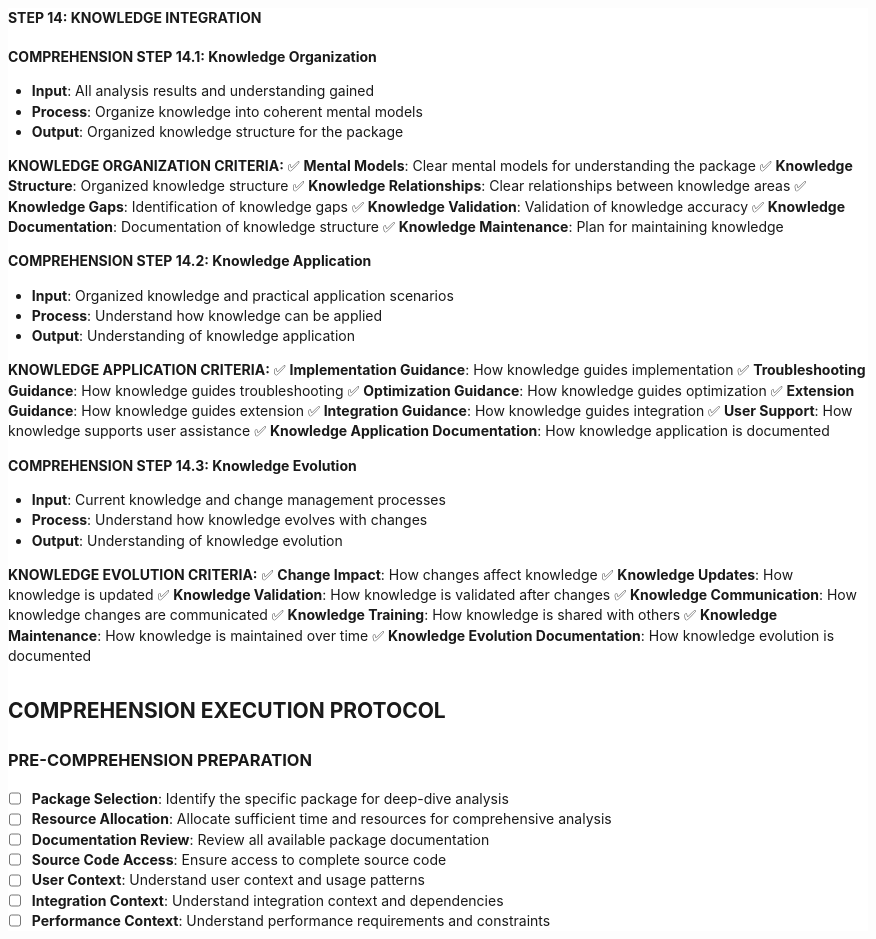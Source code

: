 #### **STEP 14: KNOWLEDGE INTEGRATION**

**COMPREHENSION STEP 14.1: Knowledge Organization**

- **Input**: All analysis results and understanding gained
- **Process**: Organize knowledge into coherent mental models
- **Output**: Organized knowledge structure for the package

**KNOWLEDGE ORGANIZATION CRITERIA:**
✅ **Mental Models**: Clear mental models for understanding the package
✅ **Knowledge Structure**: Organized knowledge structure
✅ **Knowledge Relationships**: Clear relationships between knowledge areas
✅ **Knowledge Gaps**: Identification of knowledge gaps
✅ **Knowledge Validation**: Validation of knowledge accuracy
✅ **Knowledge Documentation**: Documentation of knowledge structure
✅ **Knowledge Maintenance**: Plan for maintaining knowledge

**COMPREHENSION STEP 14.2: Knowledge Application**

- **Input**: Organized knowledge and practical application scenarios
- **Process**: Understand how knowledge can be applied
- **Output**: Understanding of knowledge application

**KNOWLEDGE APPLICATION CRITERIA:**
✅ **Implementation Guidance**: How knowledge guides implementation
✅ **Troubleshooting Guidance**: How knowledge guides troubleshooting
✅ **Optimization Guidance**: How knowledge guides optimization
✅ **Extension Guidance**: How knowledge guides extension
✅ **Integration Guidance**: How knowledge guides integration
✅ **User Support**: How knowledge supports user assistance
✅ **Knowledge Application Documentation**: How knowledge application is documented

**COMPREHENSION STEP 14.3: Knowledge Evolution**

- **Input**: Current knowledge and change management processes
- **Process**: Understand how knowledge evolves with changes
- **Output**: Understanding of knowledge evolution

**KNOWLEDGE EVOLUTION CRITERIA:**
✅ **Change Impact**: How changes affect knowledge
✅ **Knowledge Updates**: How knowledge is updated
✅ **Knowledge Validation**: How knowledge is validated after changes
✅ **Knowledge Communication**: How knowledge changes are communicated
✅ **Knowledge Training**: How knowledge is shared with others
✅ **Knowledge Maintenance**: How knowledge is maintained over time
✅ **Knowledge Evolution Documentation**: How knowledge evolution is documented

## **COMPREHENSION EXECUTION PROTOCOL**

### **PRE-COMPREHENSION PREPARATION**

- [ ] **Package Selection**: Identify the specific package for deep-dive analysis
- [ ] **Resource Allocation**: Allocate sufficient time and resources for comprehensive analysis
- [ ] **Documentation Review**: Review all available package documentation
- [ ] **Source Code Access**: Ensure access to complete source code
- [ ] **User Context**: Understand user context and usage patterns
- [ ] **Integration Context**: Understand integration context and dependencies
- [ ] **Performance Context**: Understand performance requirements and constraints
